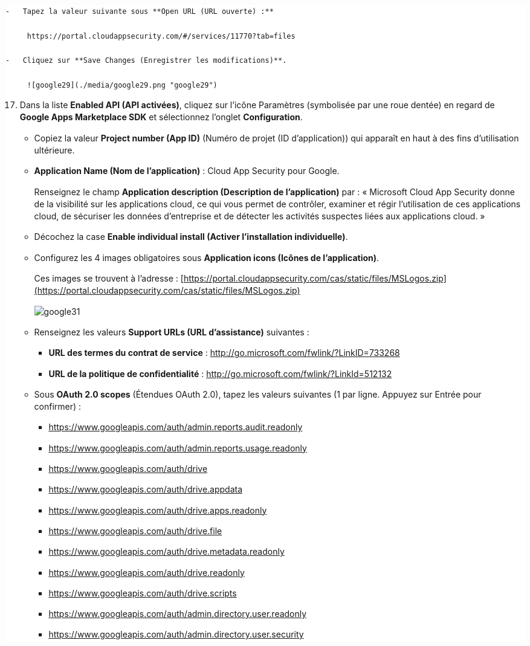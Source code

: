     -   Tapez la valeur suivante sous **Open URL (URL ouverte) :**  
  
         https://portal.cloudappsecurity.com/#/services/11770?tab=files  
  
    -   Cliquez sur **Save Changes (Enregistrer les modifications)**.  
  
         ![google29](./media/google29.png "google29")  
  
17. Dans la liste **Enabled API (API activées)**, cliquez sur l’icône Paramètres (symbolisée par une roue dentée) en regard de **Google Apps Marketplace SDK** et sélectionnez l’onglet **Configuration**.  
  
    -   Copiez la valeur **Project number (App ID)** (Numéro de projet (ID d’application)) qui apparaît en haut à des fins d’utilisation ultérieure.  
  
    -   **Application Name (Nom de l’application)** : Cloud App Security pour Google.  
  
         Renseignez le champ **Application description (Description de l’application)** par : « Microsoft Cloud App Security donne de la visibilité sur les applications cloud, ce qui vous permet de contrôler, examiner et régir l’utilisation de ces applications cloud, de sécuriser les données d’entreprise et de détecter les activités suspectes liées aux applications cloud. »  
  
    -   Décochez la case **Enable individual install (Activer l’installation individuelle)**.  
  
    -   Configurez les 4 images obligatoires sous **Application icons (Icônes de l’application)**.  
  
         Ces images se trouvent à l’adresse : [https://portal.cloudappsecurity.com/cas/static/files/MSLogos.zip](https://portal.cloudappsecurity.com/cas/static/files/MSLogos.zip)  
  
         ![google31](./media/google31.png "google31")  
  
    -   Renseignez les valeurs **Support URLs (URL d’assistance)** suivantes :  
  
        -   **URL des termes du contrat de service** : http://go.microsoft.com/fwlink/?LinkID=733268  
  
        -   **URL de la politique de confidentialité** : http://go.microsoft.com/fwlink/?LinkId=512132  
  
    -   Sous **OAuth 2.0 scopes** (Étendues OAuth 2.0), tapez les valeurs suivantes (1 par ligne. Appuyez sur Entrée pour confirmer) :  
  
        -   https://www.googleapis.com/auth/admin.reports.audit.readonly  
  
        -   https://www.googleapis.com/auth/admin.reports.usage.readonly  
  
        -   https://www.googleapis.com/auth/drive  
  
        -   https://www.googleapis.com/auth/drive.appdata  
  
        -   https://www.googleapis.com/auth/drive.apps.readonly  
  
        -   https://www.googleapis.com/auth/drive.file  
  
        -   https://www.googleapis.com/auth/drive.metadata.readonly  
  
        -   https://www.googleapis.com/auth/drive.readonly  
  
        -   https://www.googleapis.com/auth/drive.scripts  
  
        -   https://www.googleapis.com/auth/admin.directory.user.readonly  
  
        -   https://www.googleapis.com/auth/admin.directory.user.security  
  
